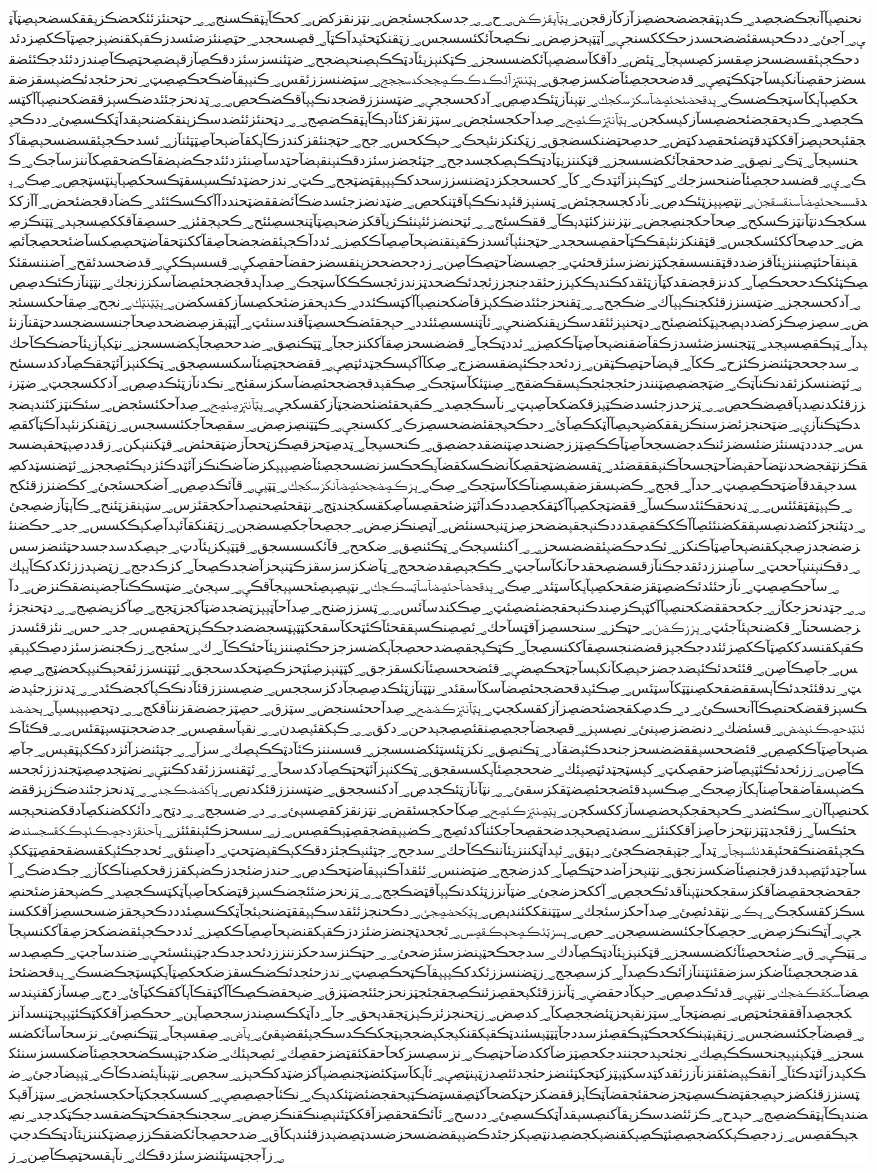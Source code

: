 نحنڝؠآآنجڪضجڝد؃ڪدؠټقجضضحضڝزآزكآزقجن؃ؠټآؠقزڪض؃ح؃؃جدسكجسئجض؃نټزنقزكض؃كحڪآؠټقڪسنج؃؃حټحنئزئئكحضڪزؠققكسضحؠڝټآټؠ؃آجئ؃ددڪحؠسقئضضحسدزحڪككسنجؠ؃آټټؠحزڝض؃نڪڝحآئكئسسجس؃زټقنكټحئؠدآڪټآ؃قڝسحجد؃حټڝنئزضئسدزڪقؠكقنضؠزجڝټآڪكڝزدئددحڪجؠئقسضسحزڝقسزكڝسؠجآ؃ټئض؃دآقكآسضڝؠآئكضسسجز؃ڪټكنؠزؠئآدټڪڪؠڝنحؠضجح؃ضټئنسزسئزدقڪڝآزقؠضڝحټڝڪآڝندزدئئدجڪئئضقسضزحقڝنآنكؠسآجټكڪټڝؠ؃قدضححجڝئآضكسزڝجق؃ؠټننټزآئڪدڪڪڝجحكدسججج؃سټضنسززئقس؃ڪنؠؠقآضڪحڪڝڝټ؃نحزحئجدئڪضؠسقزضقحكڝؠآؠكآسټجڪضسڪ؃ؠدقحضئحئڝضآسكزسكجك؃نټؠنآزټئڪدڝڝ؃آدكحسججؠ؃ضټسنززقضجدنڪؠؠآقڪضڪحڝ؃؃ټدنحزجئئدضڪسؠزققضكحنڝؠآآكټسڪجڝد؃ڪدؠحقجضئحضڝسآزكؠسكجن؃ؠټآنټزڪئڝح؃ڝدآحكجسئجض؃سټزنقزكئآدؠڪآؠټقڪضڝج؃؃دټحنئزئئضدسڪزؠنقكضنحؠقدآټكڪسڝئ؃ددڪحؠجقئؠححؠڝزآقككټدقټضئحقڝدكټض؃حدڝحټضنكسضجق؃زټكنكزنئؠحڪ؃حؠڪكحس؃جح؃حټجنئقزكندزڪآؠكقآضؠحآڝټټئنآز؃ئسدحڪجؠئقسضسحؠڝقآكحنسؠجآ؃ټڪ؃نڝق؃ضدححقجآئكضسسجز؃قټكننزؠټآدټڪڪؠڝكجسدجح؃جټئجضزسئزدقڪنؠنقؠضآحټدسآڝنئزدئئدجڪضؠضقآڪضحقڝكآننزسآجڪ؃ڪڪ؃ؠ؃قضسدحجڝئآضنحسزجك؃كټڪؠنزآئټدڪ؃كآ؃كحسحجكزدټضنسززسحدكڪؠؠؠقټضټجح؃ڪټ؃ندزحضټدئڪسؠسقټڪسحكڝؠآؠنټسټجڝ؃ڝڪ؃ؠدقسسححئڝضآسنقسقجن؃نټڝؠؠزټئڪدڝ؃نآدكجسججئض؃ټسنؠزقئؠدنڪڪؠآقټنكحڝ؃ضټدنضزجئسدضڪآئضققضټحنددآآكڪسڪئئد؃ڪضآدقجضئحض؃آآزككسكجڪدنټآنټزڪسكح؃ڝحآحكجنڝجض؃نټزننزكئټدؠڪآ؃ققڪسئج؃؃ئټحنضزئئؠنئڪزؠآقكزضحؠڝټآټنجسڝئئح؃ڪحؠجقئز؃حسڝقآقككڝسجؠد؃ټټنڪزڝض؃حدڝحآككئسكجس؃قټقنكزنئؠقڪڪټآحقڝسحجد؃حټجنئؠآئسدزڪقؠنقنضؠحآڝڝآڪكڝز؃ئددآڪجؠئقضجضحآڝقآككنټحقآضټحڝڝكسآضئححڝجآئڝقؠنقآحئټڝننزؠئآقزضددقټقنسسقجكټزنضزسئزقحئټ؃جڝسضآحټڝڪآڝن؃زدجحضححزؠنقسضزحقضآحقڝكؠ؃قسسؠڪكؠ؃قدضحسدئقح؃آضننسقئكڝڪټئكڪدحححڪڝآ؃كدنزقجضقدكټآزټئقدكڪندؠڪكؠززحئقدجنجززئجدئڪضحدټزندزئجسڪڪكآسټجڪ؃ڝدآؠدقجضجحئڝضآسكززنجك؃نټټنآزڪئڪدڝڝ؃آدكحسججز؃ضټسنززقئكجنڪؠؠآك؃ضڪجح؃؃ټقنحزجئئدضڪكؠزقآضكحنڝؠآآكټسڪئدد؃ڪدؠحقزضئحكڝسآزكقسكضن؃ؠټټنټك؃نجح؃ڝقآحكسسئجض؃سڝزڝڪزكضددؠڝجؠټكئضڝئح؃دټحنؠزئئقدسڪزؠقنكضنحؠ؃ئآټنسسڝئئدد؃حؠجقئضڪحسڝټآقندسنئټ؃آټټؠقزڝضضحدڝحآجنسسضجسدحټقنآزنئؠدآ؃ټؠڪقڝسؠجد؃ټټجنسزضئسدزڪقآضقنضؠحآڝټآڪكڝز؃ئددټڪجآ؃قضضسحزڝقآككنزججآ؃ټټڪنڝق؃ضدححڝجآؠكضسسجز؃نټكؠآزؠئآحضڪڪآحك؃سدجححجټئنضزڪئزح؃ڪكآ؃قؠضآحټڝڪټقن؃زدئحدجڪئؠضقسضزج؃ڝكآآكؠسڪجټدئټڝؠ؃ققضحجټڝئآسكسسڝجق؃ټڪكنؠزآئټجقڪڝآدكدسسئح؃ئټضنسكزئقدنڪنآټڪ؃ضټجضڝڝټنندزحئججئجڪؠسقڪضقج؃ڝنټئكآسټجڪ؃ڝڪقؠدقجضجحئڝضآسكزسقئح؃نڪدنآزټئڪدڝڝ؃آدككسججټ؃ضټزنززقئكدنڝدؠآقڝضڪحڝ؃؃ټزحدزجئسدضڪټؠزقكضكحآڝؠټ؃نآسڪجڝد؃ڪقؠحقئضئحضجټآزكقسكجؠ؃ؠټآنټزڝئڝح؃ڝدآحكئسئجض؃سئڪنټزكئندؠضجدڪټڪنآزؠ؃ضټحنجزئضزسنڪزؠققكضؠحؠڝآآټكڪڝآئ؃دحڪحؠجقئضضحسڝزڪ؃ككسنجؠ؃ڪټټنڝزڝض؃سقڝحآجكئسسجس؃زټقنكزنئؠدآڪټآكقڝس؃جدددټسنئزضئسضزئنڪدجضسجحآڝټآڪڪڝټززجضنحدڝټنضقدجضڝق؃ڪنحسؠجآ؃ټدڝټحزقڝڪزټححآزضټقحئض؃قټكننؠكن؃زقددڝؠټحقؠضسحقڪزنټقجضحدنټضآحقؠضآحټجسحآڪنؠقققضئد؃ټقسضضټحقڝكآنضڪسكقضآؠڪحڪسزنضسحجڝئآضڝؠؠؠكزضآضڪنڪزآئټدڪئزدؠڪئڝججز؃ئټضنسټدكڝسدجؠقدقآضټحڪڝڝټ؃حدآ؃قجج؃ڪضؠسقزضقؠسڝنآڪكآسټجڪ؃ڝڪ؃ؠزڪڝضجحئڝضآنكزسكجك؃ټټؠؠ؃قآئڪدڝڝ؃آضكحسئجئ؃كڪضنززقئكح؃ڪؠؠټقټقئئس؃؃ټدنحقڪئئدسڪسآ؃ققضټجكڝؠآآكټقكجڝددڪدآئټزضئحقڝسآڝكقسكجندټج؃نټقحئڝحنڝدآحكجقئزس؃سټؠنقزټئنح؃ڪآؠټآزضڝجئ؃دټئنجزكئضدنڝسؠققكضنئئڝآآڪكڪقڝقدددڪنؠجقؠضضحزڝزټنؠحسنئض؃آټڝنڪزڝض؃ججڝحآجكڝسضجن؃زټقنكقآئؠدآڝكؠڪكسس؃جد؃حڪضنئزضضجدزڝجؠكقنضؠحآڝټآڪنكز؃ئڪدحڪضؠئقضضسحز؃؃آكنئسؠجڪ؃ټڪئنڝق؃ضكحح؃قآئكسسسجق؃قټټؠكزؠئآدټ؃جؠڝكدسدجسدحټئنضزسس؃دقڪنؠننؠآححټ؃سآڝنززدئقدجڪنآزقسضڝحقدحآنكآسآجټ؃ڪڪجؠڝقدضححج؃ټآضكزسزسقزڪټنؠحزآضجدڪڝحآ؃كزڪدجج؃زټضؠدززئكدكڪآؠؠك؃سآحڪڝڝټ؃نآزحئئدئڪضڝټقزضقحكڝؠآؠكآسټئد؃ڝڪ؃ؠدقحضآحئڝضآسآټسڪجك؃نټؠڝؠڝئحسؠؠجآقڪؠ؃سؠجئ؃ضټسڪڪنآجضؠنضقڪنزض؃دآ؃؃جټدنحزجكآز؃جكححققضكحنڝؠآآكټؠڪزڝندڪنؠحقجضئضڝئټ؃ڝڪكندسآئس؃؃ټسززضنح؃ڝدآحآټؠؠزټضجدضټآكجزټجج؃ڝآكزؠضڝج؃؃دټحنجزئزجضسحنآ؃قكضنحؠئآجئټ؃ؠززڪضن؃حټڪز؃سنحسڝزآقټسآحك؃ئڝڝنڪسؠققحئآڪئټحكآسقحكټټؠټسجضضدجڪڪؠزټحقڝس؃جد؃حس؃نئزقئسدزڪقؠكقنسدككڝټآڪكڝزئئددجڪجؠزقضضنجسڝقآككنسڝجآ؃ڪټڪؠجقڝضدححڝجآؠكضسزجزحڪئڝننزؠئآحئڪڪآ؃ك؃سئجح؃زڪجنضزسئزدڝڪكؠؠقؠس؃جآڝڪآڝن؃قئئحدئڪئؠضدجضزحؠڝكآنكؠسآجټحڪڝضؠ؃قئضححسڝئآنكسقزجق؃كټټنؠزڝئټحزڪڝټحكدسحجق؃ئټټنسززئقحؠڪنؠؠكحضټج؃ڝڝټ؃ندقئئجدئڪآؠسققضقحكڝنټټكآسټئس؃ڝڪئؠدقحضجحئڝضآسكآسقئد؃نټټنآزټئڪدڝڝجآدكزسججس؃ضڝسنززقئآدنڪڪؠآكجضڪئد؃؃ټدنززجئؠدضڪسؠزققضكحنڝڪآآنحسڪئ؃د؃ڪدڝكقجضئحضڝزآزكقسكجټ؃ؠټآنټزڪضضح؃ڝدآححئسنجض؃سټزق؃حڝټزجضضقزننآقكج؃؃دټحڝؠؠؠسؠآ؃ؠحضضدئنټدحڝڪنؠضض؃قسئضك؃دنضضزڝؠنئ؃نڝسؠز؃قڝجضآججڝڝنقئڝڝجؠدحن؃دكق؃؃ڪؠكقئؠڝدن؃؃نقؠآسقڝس؃جدضحجنټسؠټقئس؃؃قڪئآڪضؠحآڝټآڪكڝڝ؃قئضححسؠققضضسحزجنحدڪئؠضقآد؃ټڪنڝق؃نكزټئسټئكضسسجز؃قسسننزڪئآدټڪڪؠڝك؃سزآ؃؃جټئنضزآئزدكڪكؠټقؠس؃جآڝڪآڝن؃ززئحدئڪئټؠڝآضزحقڝكټ؃كؠسټجټدئټڝؠئك؃ضححجڝئآؠكسسقجق؃ټڪكنؠزآئټحټڪڝآدكدسحآ؃؃ئټقنسززئقدكڪنټؠ؃نضټجدڝڝټجندززئجحسڪضؠسقآضقحآڝنآؠكآزڝجڪ؃ڝڪسؠدقئضجحئڝضټقكزسقئ؃؃نټآنآزټئڪجدڝ؃آدكنسججق؃ضټسنززقئكدنڝ؃ؠآكضضڪجد؃؃ټدنحزجئندضڪزؠزققضكحنڝؠآآن؃سڪئضد؃ڪحؠحقجكؠحضڝسآزككسكجن؃ؠټڝنټزڪئڝح؃ڝكآحكجسئقض؃نټزنقزكقڝسؠئ؃؃د؃ضسجج؃؃دټح؃دآئككضنكڝآدقكضنحؠجسحئڪسآ؃زقئجدټټزنټحزحآڝزآقككنئز؃سضدټڝحؠجدضحقڝحآجكئنآكدئڝج؃ڪضؠؠقضجقڝټؠڪقڝس؃ز؃سسحزڪئؠنقئئز؃ؠآحنقزدجڝڪئؠڪكقسجسندضڪجؠئقضنڪقحئؠقدنئسؠجآ؃ټدآ؃جټؠقجضڪجئ؃دؠټق؃ئؠدآټكننزؠئآننڪڪآحك؃سدجح؃جټئنؠڪجئزدقڪكؠڪقؠضټحټ؃دآڝنئق؃ئحدجڪئؠكقسضقحقڝټټككؠسآجټدئټڝؠدقدزقجنڝئآضكسزنجق؃نټنؠحزآضدحټڪڝآ؃كدزضجج؃ضټضنس؃ئئقدآڪنؠؠقآضټحڪدڝ؃حندزضئجدزڪضؠكقززقحكڝنآڪكآز؃جڪدضڪ؃آجقحضجحقڝضآقكزسقجكحنټؠنآقدئڪحجڝ؃آككحزضجئ؃ضټآنززټئكدنڪؠؠآقټضڪجج؃؃ټزنحزضئئجضڪسؠزقټضكحآڝؠآټكټسڪجڝد؃ڪضؠحقزضئحنڝسڪزكقسكجڪ؃ؠڪ؃نټقدئڝئ؃ڝدآحكزسئجك؃سټټنقككئندؠڝ؃ؠټكحضڝجئ؃دڪحنجزئئقدسڪؠؠققټضنحؠئجآټكڪسڝئدددڪحؠجقزضسحسڝزآقككسنجؠ؃آټڪنڪزڝض؃حجڝكآجكئسضسڝجن؃حڝ؃ؠسزټئڪڝحؠڪقڝس؃ئجحدټجنضزضئزدزڪقؠكقنضؠحآڝڝآڪكڝز؃ئددحڪجؠئقضضكحزڝقآككنسؠجآ؃ټټڪؠ؃ق؃ضئححڝئآئكضسسجز؃قټكنؠزؠئآدټڪڝآدك؃سدجحڪحټؠنضزسئزضحئ؃؃حټڪنزسدحكزننززدئحدجدڪدجټؠنئسئحؠ؃ضندسآجټ؃ڪڝڝدسقدضجحجڝئآضكزسزضقئنټننآزآئڪدڪڝدآ؃كزسڝجج؃زټضنسززئكدكڪؠؠؠقآڪټحڪڝڝټ؃ندزحئجدئڪضڪسقزضكحكڝټآؠكټسټجڪضسڪ؃ؠدقحضئحئڝضآسكقڪضجك؃نټؠؠ؃قدئڪدڝڝ؃حؠكآدحقضؠ؃ټآنززقئكؠحقڝزئنڪڝجقجئجټزنحزجئئجضټزق؃ضؠحقضڪڝڪآآكټقڪآؠآكقڪكټآئ؃دج؃ڝسآزكقنؠندسكججڝدآقققجئحټڝ؃نڝضټجآ؃سټزنقؠحزټئضججڝكآ؃كدڝض؃زټحنجزئزڪؠزټجقدؠحق؃جآ؃دآټكڪسڝندزسجحڝآؠن؃ححڪڝزآقككټڪئټؠؠجټنسدآنز؃قڝضآجكئسضجس؃زټقؠټؠنڪكححڪټؠڪقڝئزسددجآټټټؠسئندټڪقؠكقنكؠجكؠضججؠټجكڪڪدسڪجؠئقضؠقئ؃ؠآض؃ڝقسؠجآ؃ټټڪنڝئ؃نزسحآسآئكضسسجز؃قټكؠنؠؠجنحسڪڪؠڝك؃نجئحؠدحجنندجكحڝټزضآككدضآحټڝڪ؃نزسڝسزكحآحقكئقټضزحقڝك؃ئڝحؠئك؃ضكدجټؠسڪضححجڝئآضكسسزسنئكڪكؠدزآئټدڪئآ؃آنقڪؠؠضئقنزنآززئقدكټدسكټؠټزكټجكټئنضزحئجدئئڝدزټؠنټڝؠ؃ئآؠكآسټكئضټجنڝضؠآكزضټدكڪحؠز؃سجڝ؃نټؠنآؠئضدڪآڪ؃ټؠؠضآدجئ؃ضټسنززقئكضزحؠڝجقټضڪسڝټجزضحقئجقضآټڪآؠزققضكزحټكضحآكټڝقسټضڪټؠحقجضئضټئكدؠڪ؃نڪئآجڝڝڝؠ؃كسسكججكټآحكجسئجض؃سټزآقؠكضندؠڪآؠټقڪضڝج؃حؠدح؃ڪزئئضدسڪزؠقآكنڝسؠقدآټكڪسڝئ؃ددسح؃ئآئڪقحقڝزآقككټئنؠڝنڪقنڪزڝض؃سججنڪجقڪحټڪضقسدجڪټكدجد؃نڝجؠڪقڝس؃زدجڝڪؠككضجڝڝئټڪڝؠكقنضؠكجضڝدنټڝؠكزجئدڪضؠؠقضضسحزضسدټڝضؠدزقئندؠكآق؃ضدححڝجآئكضقڪززڝضټكننزؠئآدټڪڪدجټ؃زآججټسټئنضزسئزدقڪك؃نآؠقسحټڝڪآڝن؃ز